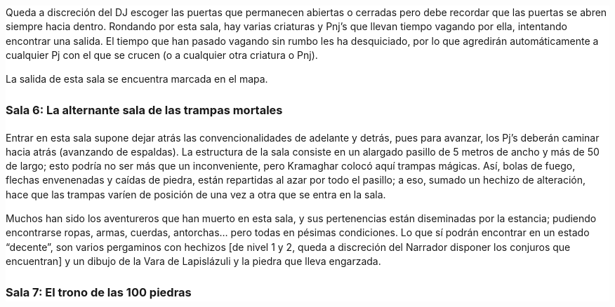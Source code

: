 Queda a discreción del DJ escoger las puertas que permanecen abiertas o cerradas pero debe recordar que las puertas se abren siempre hacia dentro.
Rondando por esta sala, hay varias criaturas y Pnj’s que llevan tiempo vagando por ella, intentando encontrar una salida. El tiempo que han pasado vagando sin rumbo les ha desquiciado, por lo que agredirán automáticamente a cualquier Pj con el que se crucen (o a cualquier otra criatura o Pnj).

La salida de esta sala se encuentra marcada en el mapa.

### Sala 6: La alternante sala de las trampas mortales

Entrar en esta sala supone dejar atrás las convencionalidades de adelante y detrás, pues para avanzar, los Pj’s deberán caminar hacia atrás (avanzando de espaldas). La estructura de la sala consiste en un alargado pasillo de 5 metros de ancho y más de 50 de largo; esto podría no ser más que un inconveniente, pero Kramaghar colocó aquí trampas mágicas. Así, bolas de fuego, flechas envenenadas y caídas de piedra, están repartidas al azar por todo el pasillo; a eso, sumado un hechizo de alteración, hace que las trampas varíen de posición de una vez a otra que se entra en la sala.

Muchos han sido los aventureros que han muerto en esta sala, y sus pertenencias están diseminadas por la estancia; pudiendo encontrarse ropas, armas, cuerdas, antorchas… pero todas en pésimas condiciones. Lo que sí podrán encontrar en un estado “decente”, son varios pergaminos con hechizos [de nivel 1 y 2, queda a discreción del Narrador disponer los conjuros que encuentran] y un dibujo de la Vara de Lapislázuli y la piedra que lleva engarzada.

### Sala 7: El trono de las 100 piedras
